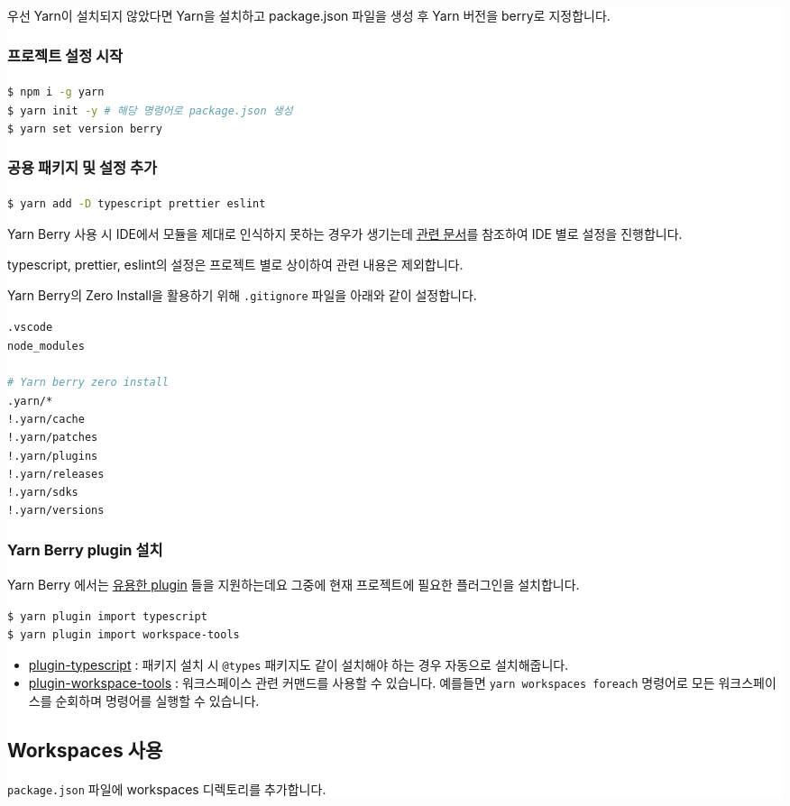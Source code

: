우선 Yarn이 설치되지 않았다면 Yarn을 설치하고 package.json 파일을 생성 후 Yarn 버전을 berry로 지정합니다.

### 프로젝트 설정 시작

```bash
$ npm i -g yarn
$ yarn init -y # 해당 명령어로 package.json 생성
$ yarn set version berry
```

### 공용 패키지 및 설정 추가

```bash
$ yarn add -D typescript prettier eslint
```

Yarn Berry 사용 시 IDE에서 모듈을 제대로 인식하지 못하는 경우가 생기는데 [관련 문서](https://yarnpkg.com/getting-started/editor-sdks)를 참조하여 IDE 별로 설정을 진행합니다.

typescript, prettier, eslint의 설정은 프로젝트 별로 상이하여 관련 내용은 제외합니다.

Yarn Berry의 Zero Install을 활용하기 위해 `.gitignore` 파일을 아래와 같이 설정합니다.

```bash
.vscode
node_modules

# Yarn berry zero install
.yarn/*
!.yarn/cache
!.yarn/patches
!.yarn/plugins
!.yarn/releases
!.yarn/sdks
!.yarn/versions
```

### Yarn Berry plugin 설치

Yarn Berry 에서는 [유용한 plugin](https://yarnpkg.com/features/plugins) 들을 지원하는데요 그중에 현재 프로젝트에 필요한 플러그인을 설치합니다.

```bash
$ yarn plugin import typescript
$ yarn plugin import workspace-tools
```

- [plugin-typescript](https://github.com/yarnpkg/berry/tree/master/packages/plugin-typescript) : 패키지 설치 시 `@types` 패키지도 같이 설치해야 하는 경우 자동으로 설치해줍니다.
- [plugin-workspace-tools](https://github.com/yarnpkg/berry/tree/master/packages/plugin-workspace-tools) : 워크스페이스 관련 커맨드를 사용할 수 있습니다. 예를들면 `yarn workspaces foreach` 명령어로 모든 워크스페이스를 순회하며 명령어를 실행할 수 있습니다.

## Workspaces 사용

`package.json` 파일에 workspaces 디렉토리를 추가합니다.

